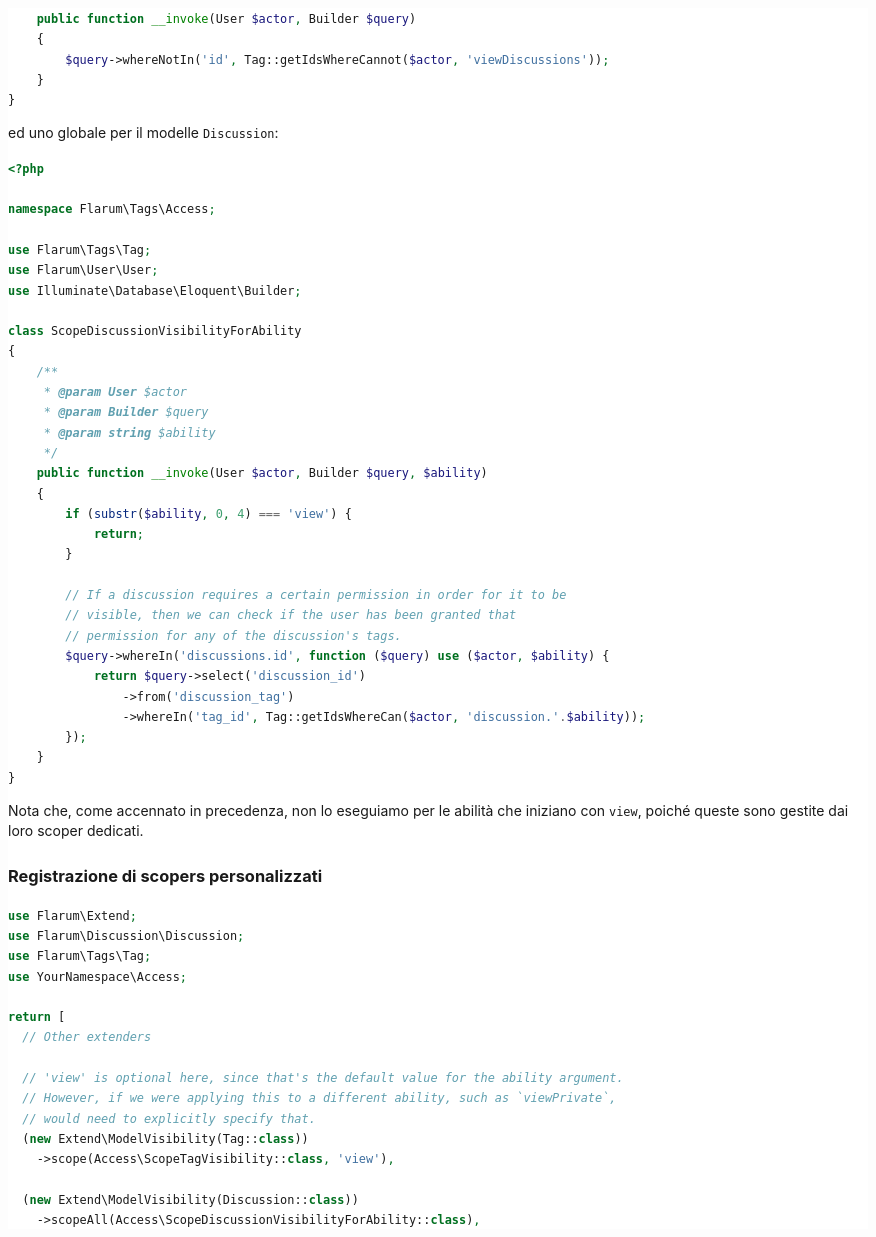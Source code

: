 ```php
    public function __invoke(User $actor, Builder $query)
    {
        $query->whereNotIn('id', Tag::getIdsWhereCannot($actor, 'viewDiscussions'));
    }
}
```

ed uno globale per il modelle `Discussion`:

```php
<?php

namespace Flarum\Tags\Access;

use Flarum\Tags\Tag;
use Flarum\User\User;
use Illuminate\Database\Eloquent\Builder;

class ScopeDiscussionVisibilityForAbility
{
    /**
     * @param User $actor
     * @param Builder $query
     * @param string $ability
     */
    public function __invoke(User $actor, Builder $query, $ability)
    {
        if (substr($ability, 0, 4) === 'view') {
            return;
        }

        // If a discussion requires a certain permission in order for it to be
        // visible, then we can check if the user has been granted that
        // permission for any of the discussion's tags.
        $query->whereIn('discussions.id', function ($query) use ($actor, $ability) {
            return $query->select('discussion_id')
                ->from('discussion_tag')
                ->whereIn('tag_id', Tag::getIdsWhereCan($actor, 'discussion.'.$ability));
        });
    }
}
```

Nota che, come accennato in precedenza, non lo eseguiamo per le abilità che iniziano con `view`, poiché queste sono gestite dai loro scoper dedicati.

### Registrazione di scopers personalizzati

```php
use Flarum\Extend;
use Flarum\Discussion\Discussion;
use Flarum\Tags\Tag;
use YourNamespace\Access;

return [
  // Other extenders

  // 'view' is optional here, since that's the default value for the ability argument.
  // However, if we were applying this to a different ability, such as `viewPrivate`,
  // would need to explicitly specify that.
  (new Extend\ModelVisibility(Tag::class))
    ->scope(Access\ScopeTagVisibility::class, 'view'),

  (new Extend\ModelVisibility(Discussion::class))
    ->scopeAll(Access\ScopeDiscussionVisibilityForAbility::class),
```